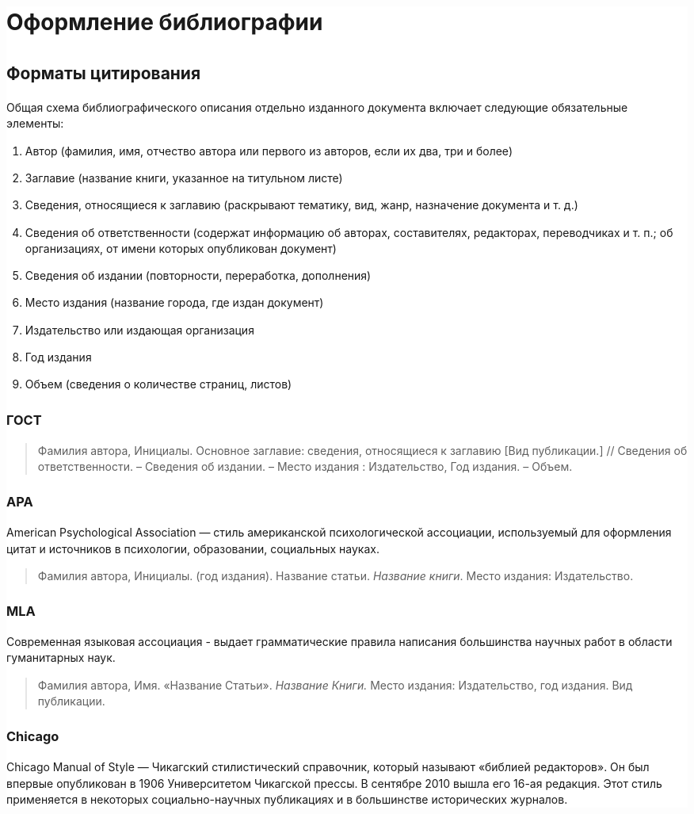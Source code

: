 # Оформление библиографии

## Форматы цитирования

Общая схема библиографического описания отдельно изданного документа включает следующие обязательные элементы:

1. Автор \(фамилия, имя, отчество автора или первого из авторов, если их два, три и более\)

2. Заглавие \(название книги, указанное на титульном листе\)

3. Сведения, относящиеся к заглавию \(раскрывают тематику, вид, жанр, назначение документа и т. д.\)

4. Сведения об ответственности \(содержат информацию об авторах, составителях, редакторах, переводчиках и т. п.; об организациях, от имени которых опубликован документ\)

5. Сведения об издании \(повторности, переработка, дополнения\)

6. Место издания \(название города, где издан документ\)

7. Издательство или издающая организация

8. Год издания

9. Объем \(сведения о количестве страниц, листов\)

### ГОСТ

> Фамилия автора, Инициалы. Основное заглавие: сведения, относящиеся к заглавию \[Вид публикации.\] // Сведения об ответственности. – Сведения об издании. – Место издания : Издательство, Год издания. – Объем.

### APA

American Psychological Association — стиль американской психологической ассоциации, используемый для оформления цитат и источников в психологии, образовании, социальных науках.

> Фамилия автора, Инициалы. \(год издания\). Название статьи. _Название книги_. Место издания: Издательство.

### MLA

Современная языковая ассоциация - выдает грамматические правила написания большинства научных работ в области гуманитарных наук.

> Фамилия автора, Имя. «Название Статьи». _Название Книги._ Место издания: Издательство, год издания. Вид публикации.

### Chicago

Chicago Manual of Style — Чикагский стилистический справочник, который называют «библией редакторов». Он был впервые опубликован в 1906  Университетом Чикагской прессы. В сентябре 2010 вышла его 16-ая редакция. Этот стиль применяется в некоторых социально-научных публикациях и в большинстве исторических журналов.
